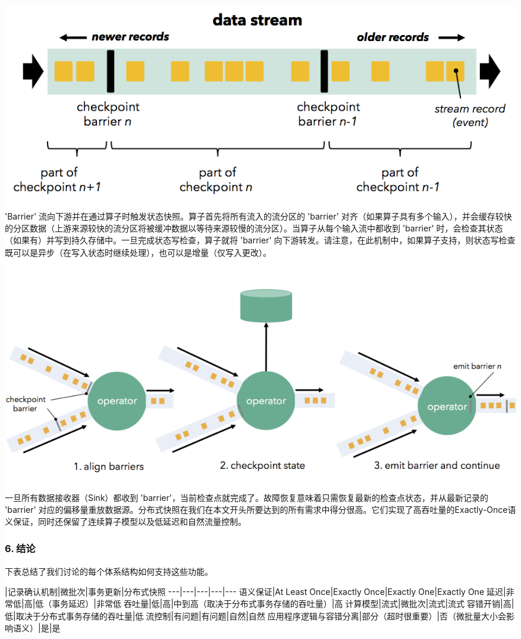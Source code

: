 ![](img-high-throughput-low-latency-and-exactly-once-stream-processing-with-apache-flink-2.png)

'Barrier' 流向下游并在通过算子时触发状态快照。算子首先将所有流入的流分区的 'barrier' 对齐（如果算子具有多个输入），并会缓存较快的分区数据（上游来源较快的流分区将被缓冲数据以等待来源较慢的流分区）。当算子从每个输入流中都收到 'barrier' 时，会检查其状态（如果有）并写到持久存储中。一旦完成状态写检查，算子就将 'barrier' 向下游转发。请注意，在此机制中，如果算子支持，则状态写检查既可以是异步（在写入状态时继续处理），也可以是增量（仅写入更改）。

![](img-high-throughput-low-latency-and-exactly-once-stream-processing-with-apache-flink-3.png)

一旦所有数据接收器（Sink）都收到 'barrier'，当前检查点就完成了。故障恢复意味着只需恢复最新的检查点状态，并从最新记录的 'barrier' 对应的偏移量重放数据源。分布式快照在我们在本文开头所要达到的所有需求中得分很高。它们实现了高吞吐量的Exactly-Once语义保证，同时还保留了连续算子模型以及低延迟和自然流量控制。

### 6. 结论

下表总结了我们讨论的每个体系结构如何支持这些功能。

|记录确认机制|微批次|事务更新|分布式快照
---|---|---|---|---
语义保证|At Least Once|Exactly Once|Exactly One|Exactly One
延迟|非常低|高|低（事务延迟）|非常低
吞吐量|低|高|中到高（取决于分布式事务存储的吞吐量）|高
计算模型|流式|微批次|流式|流式
容错开销|高|低|取决于分布式事务存储的吞吐量|低
流控制|有问题|有问题|自然|自然
应用程序逻辑与容错分离|部分（超时很重要）|否（微批量大小会影响语义）|是|是
